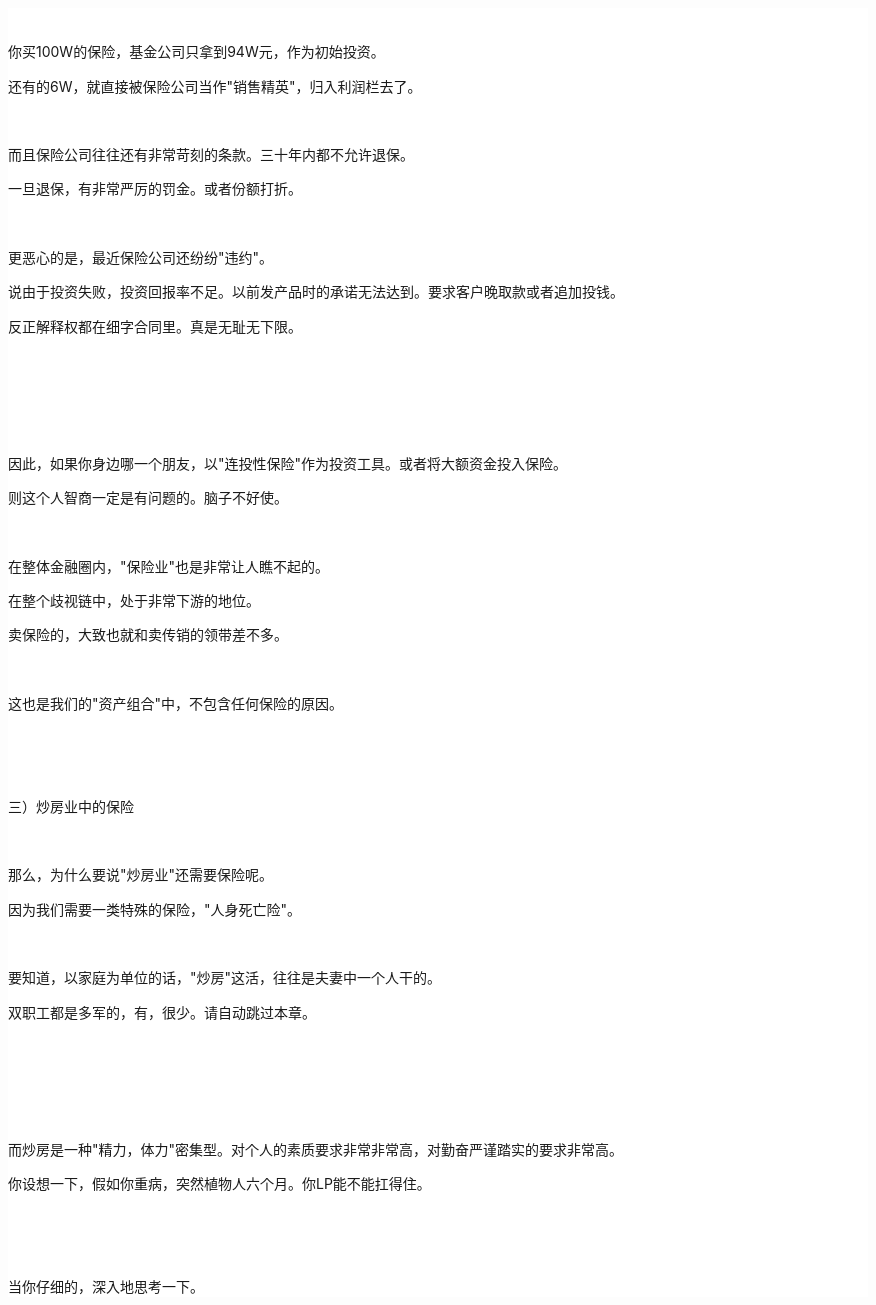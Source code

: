  

你买100W的保险，基金公司只拿到94W元，作为初始投资。

还有的6W，就直接被保险公司当作"销售精英"，归入利润栏去了。

 

而且保险公司往往还有非常苛刻的条款。三十年内都不允许退保。

一旦退保，有非常严厉的罚金。或者份额打折。

 

更恶心的是，最近保险公司还纷纷"违约"。

说由于投资失败，投资回报率不足。以前发产品时的承诺无法达到。要求客户晚取款或者追加投钱。

反正解释权都在细字合同里。真是无耻无下限。

 

 

 

因此，如果你身边哪一个朋友，以"连投性保险"作为投资工具。或者将大额资金投入保险。

则这个人智商一定是有问题的。脑子不好使。

 

在整体金融圈内，"保险业"也是非常让人瞧不起的。

在整个歧视链中，处于非常下游的地位。

卖保险的，大致也就和卖传销的领带差不多。

 

这也是我们的"资产组合"中，不包含任何保险的原因。

 

 

三）炒房业中的保险

 

那么，为什么要说"炒房业"还需要保险呢。

因为我们需要一类特殊的保险，"人身死亡险"。

 

要知道，以家庭为单位的话，"炒房"这活，往往是夫妻中一个人干的。

双职工都是多军的，有，很少。请自动跳过本章。

 

 

 

而炒房是一种"精力，体力"密集型。对个人的素质要求非常非常高，对勤奋严谨踏实的要求非常高。

你设想一下，假如你重病，突然植物人六个月。你LP能不能扛得住。

 

 

当你仔细的，深入地思考一下。
